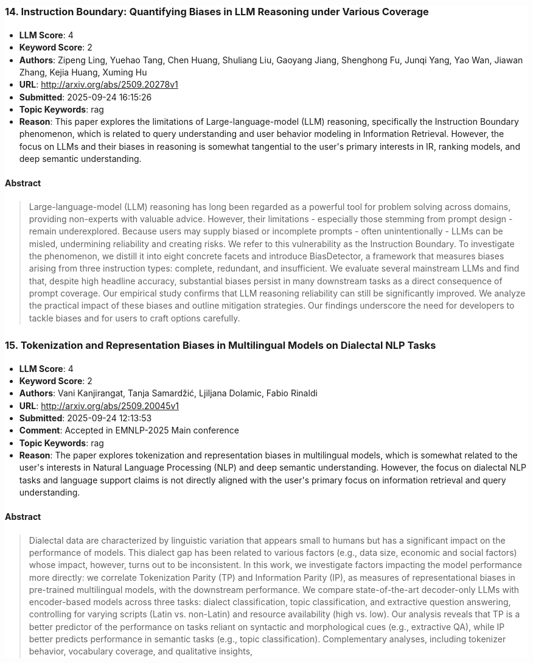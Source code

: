 ### 14. Instruction Boundary: Quantifying Biases in LLM Reasoning under Various Coverage

- **LLM Score**: 4
- **Keyword Score**: 2
- **Authors**: Zipeng Ling, Yuehao Tang, Chen Huang, Shuliang Liu, Gaoyang Jiang, Shenghong Fu, Junqi Yang, Yao Wan, Jiawan Zhang, Kejia Huang, Xuming Hu
- **URL**: <http://arxiv.org/abs/2509.20278v1>
- **Submitted**: 2025-09-24 16:15:26
- **Topic Keywords**: rag
- **Reason**: This paper explores the limitations of Large-language-model (LLM) reasoning, specifically the Instruction Boundary phenomenon, which is related to query understanding and user behavior modeling in Information Retrieval. However, the focus on LLMs and their biases in reasoning is somewhat tangential to the user's primary interests in IR, ranking models, and deep semantic understanding.

#### Abstract
> Large-language-model (LLM) reasoning has long been regarded as a powerful
tool for problem solving across domains, providing non-experts with valuable
advice. However, their limitations - especially those stemming from prompt
design - remain underexplored. Because users may supply biased or incomplete
prompts - often unintentionally - LLMs can be misled, undermining reliability
and creating risks. We refer to this vulnerability as the Instruction Boundary.
To investigate the phenomenon, we distill it into eight concrete facets and
introduce BiasDetector, a framework that measures biases arising from three
instruction types: complete, redundant, and insufficient. We evaluate several
mainstream LLMs and find that, despite high headline accuracy, substantial
biases persist in many downstream tasks as a direct consequence of prompt
coverage. Our empirical study confirms that LLM reasoning reliability can still
be significantly improved. We analyze the practical impact of these biases and
outline mitigation strategies. Our findings underscore the need for developers
to tackle biases and for users to craft options carefully.

### 15. Tokenization and Representation Biases in Multilingual Models on Dialectal NLP Tasks

- **LLM Score**: 4
- **Keyword Score**: 2
- **Authors**: Vani Kanjirangat, Tanja Samardžić, Ljiljana Dolamic, Fabio Rinaldi
- **URL**: <http://arxiv.org/abs/2509.20045v1>
- **Submitted**: 2025-09-24 12:13:53
- **Comment**: Accepted in EMNLP-2025 Main conference
- **Topic Keywords**: rag
- **Reason**: The paper explores tokenization and representation biases in multilingual models, which is somewhat related to the user's interests in Natural Language Processing (NLP) and deep semantic understanding. However, the focus on dialectal NLP tasks and language support claims is not directly aligned with the user's primary focus on information retrieval and query understanding.

#### Abstract
> Dialectal data are characterized by linguistic variation that appears small
to humans but has a significant impact on the performance of models. This
dialect gap has been related to various factors (e.g., data size, economic and
social factors) whose impact, however, turns out to be inconsistent. In this
work, we investigate factors impacting the model performance more directly: we
correlate Tokenization Parity (TP) and Information Parity (IP), as measures of
representational biases in pre-trained multilingual models, with the downstream
performance. We compare state-of-the-art decoder-only LLMs with encoder-based
models across three tasks: dialect classification, topic classification, and
extractive question answering, controlling for varying scripts (Latin vs.
non-Latin) and resource availability (high vs. low). Our analysis reveals that
TP is a better predictor of the performance on tasks reliant on syntactic and
morphological cues (e.g., extractive QA), while IP better predicts performance
in semantic tasks (e.g., topic classification). Complementary analyses,
including tokenizer behavior, vocabulary coverage, and qualitative insights,